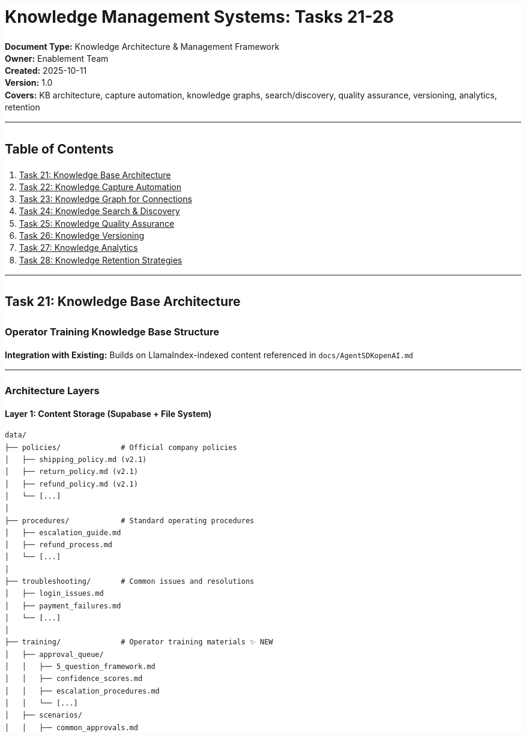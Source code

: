 # Knowledge Management Systems: Tasks 21-28

**Document Type:** Knowledge Architecture & Management Framework  
**Owner:** Enablement Team  
**Created:** 2025-10-11  
**Version:** 1.0  
**Covers:** KB architecture, capture automation, knowledge graphs, search/discovery, quality assurance, versioning, analytics, retention

---

## Table of Contents

1. [Task 21: Knowledge Base Architecture](#task-21-knowledge-base-architecture)
2. [Task 22: Knowledge Capture Automation](#task-22-knowledge-capture-automation)
3. [Task 23: Knowledge Graph for Connections](#task-23-knowledge-graph-for-connections)
4. [Task 24: Knowledge Search & Discovery](#task-24-knowledge-search--discovery)
5. [Task 25: Knowledge Quality Assurance](#task-25-knowledge-quality-assurance)
6. [Task 26: Knowledge Versioning](#task-26-knowledge-versioning)
7. [Task 27: Knowledge Analytics](#task-27-knowledge-analytics)
8. [Task 28: Knowledge Retention Strategies](#task-28-knowledge-retention-strategies)

---

## Task 21: Knowledge Base Architecture

### Operator Training Knowledge Base Structure

**Integration with Existing:** Builds on LlamaIndex-indexed content referenced in `docs/AgentSDKopenAI.md`

---

### Architecture Layers

**Layer 1: Content Storage (Supabase + File System)**

```
data/
├── policies/              # Official company policies
│   ├── shipping_policy.md (v2.1)
│   ├── return_policy.md (v2.1)
│   ├── refund_policy.md (v2.1)
│   └── [...]
│
├── procedures/            # Standard operating procedures
│   ├── escalation_guide.md
│   ├── refund_process.md
│   └── [...]
│
├── troubleshooting/       # Common issues and resolutions
│   ├── login_issues.md
│   ├── payment_failures.md
│   └── [...]
│
├── training/              # Operator training materials ✨ NEW
│   ├── approval_queue/
│   │   ├── 5_question_framework.md
│   │   ├── confidence_scores.md
│   │   ├── escalation_procedures.md
│   │   └── [...]
│   ├── scenarios/
│   │   ├── common_approvals.md
```